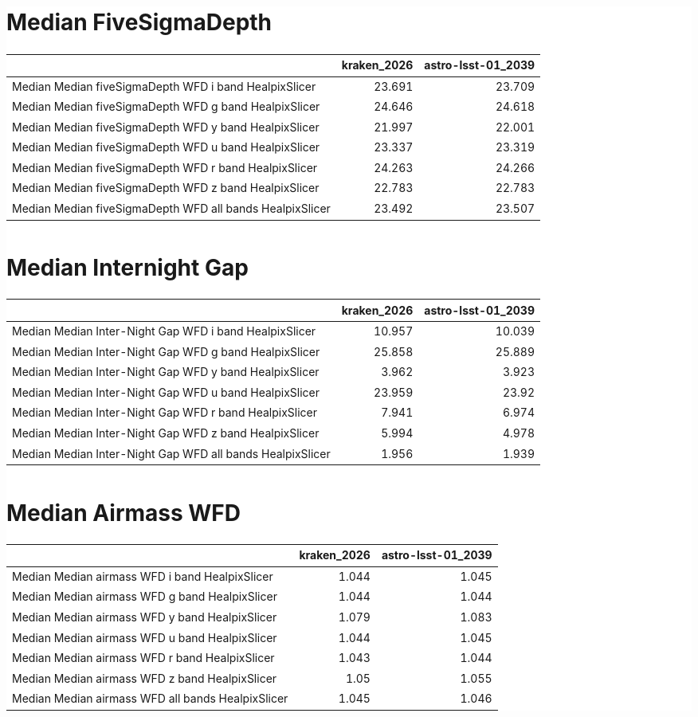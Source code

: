 # Median FiveSigmaDepth
|                                                          |   kraken_2026 |   astro-lsst-01_2039 |
|:---------------------------------------------------------|--------------:|---------------------:|
| Median Median fiveSigmaDepth WFD i band HealpixSlicer    |        23.691 |               23.709 |
| Median Median fiveSigmaDepth WFD g band HealpixSlicer    |        24.646 |               24.618 |
| Median Median fiveSigmaDepth WFD y band HealpixSlicer    |        21.997 |               22.001 |
| Median Median fiveSigmaDepth WFD u band HealpixSlicer    |        23.337 |               23.319 |
| Median Median fiveSigmaDepth WFD r band HealpixSlicer    |        24.263 |               24.266 |
| Median Median fiveSigmaDepth WFD z band HealpixSlicer    |        22.783 |               22.783 |
| Median Median fiveSigmaDepth WFD all bands HealpixSlicer |        23.492 |               23.507 |

# Median Internight Gap
|                                                           |   kraken_2026 |   astro-lsst-01_2039 |
|:----------------------------------------------------------|--------------:|---------------------:|
| Median Median Inter-Night Gap WFD i band HealpixSlicer    |        10.957 |               10.039 |
| Median Median Inter-Night Gap WFD g band HealpixSlicer    |        25.858 |               25.889 |
| Median Median Inter-Night Gap WFD y band HealpixSlicer    |         3.962 |                3.923 |
| Median Median Inter-Night Gap WFD u band HealpixSlicer    |        23.959 |               23.92  |
| Median Median Inter-Night Gap WFD r band HealpixSlicer    |         7.941 |                6.974 |
| Median Median Inter-Night Gap WFD z band HealpixSlicer    |         5.994 |                4.978 |
| Median Median Inter-Night Gap WFD all bands HealpixSlicer |         1.956 |                1.939 |

# Median Airmass WFD
|                                                   |   kraken_2026 |   astro-lsst-01_2039 |
|:--------------------------------------------------|--------------:|---------------------:|
| Median Median airmass WFD i band HealpixSlicer    |         1.044 |                1.045 |
| Median Median airmass WFD g band HealpixSlicer    |         1.044 |                1.044 |
| Median Median airmass WFD y band HealpixSlicer    |         1.079 |                1.083 |
| Median Median airmass WFD u band HealpixSlicer    |         1.044 |                1.045 |
| Median Median airmass WFD r band HealpixSlicer    |         1.043 |                1.044 |
| Median Median airmass WFD z band HealpixSlicer    |         1.05  |                1.055 |
| Median Median airmass WFD all bands HealpixSlicer |         1.045 |                1.046 |
